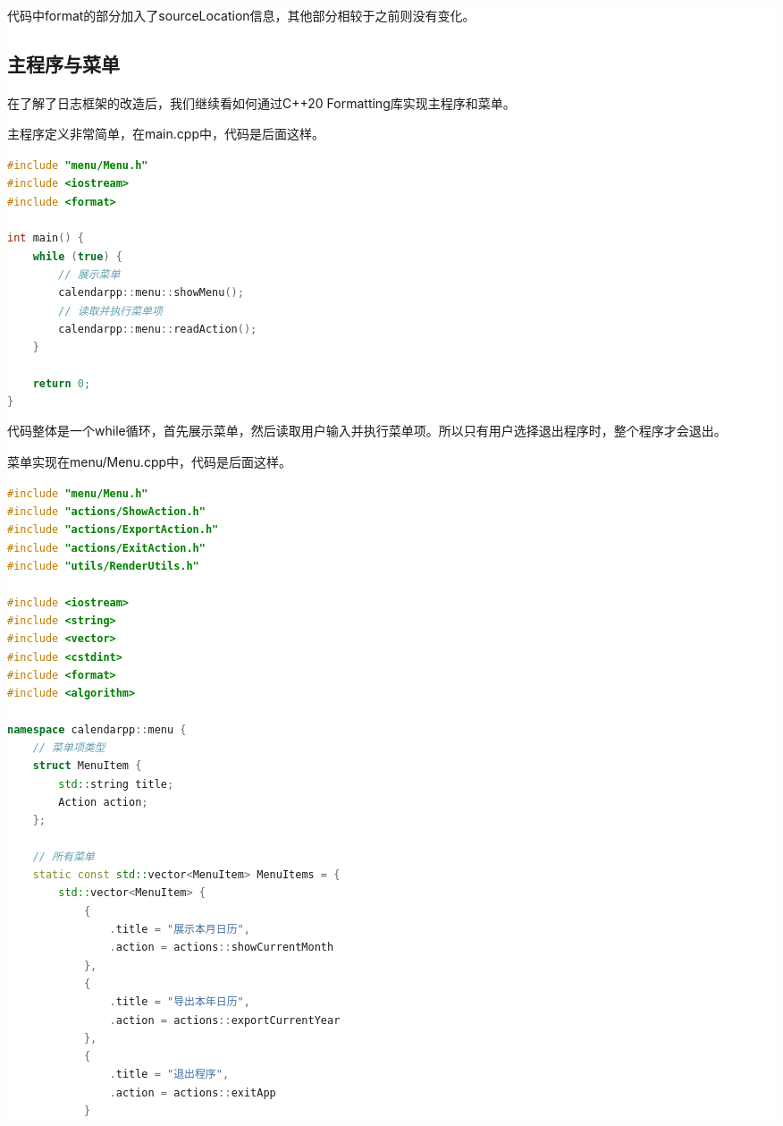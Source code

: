 代码中format的部分加入了sourceLocation信息，其他部分相较于之前则没有变化。

## 主程序与菜单

在了解了日志框架的改造后，我们继续看如何通过C++20 Formatting库实现主程序和菜单。

主程序定义非常简单，在main.cpp中，代码是后面这样。

```c++
#include "menu/Menu.h"
#include <iostream>
#include <format>

int main() {
    while (true) {
        // 展示菜单
        calendarpp::menu::showMenu();
        // 读取并执行菜单项
        calendarpp::menu::readAction();
    }

    return 0;
}

```

代码整体是一个while循环，首先展示菜单，然后读取用户输入并执行菜单项。所以只有用户选择退出程序时，整个程序才会退出。

菜单实现在menu/Menu.cpp中，代码是后面这样。

```c++
#include "menu/Menu.h"
#include "actions/ShowAction.h"
#include "actions/ExportAction.h"
#include "actions/ExitAction.h"
#include "utils/RenderUtils.h"

#include <iostream>
#include <string>
#include <vector>
#include <cstdint>
#include <format>
#include <algorithm>

namespace calendarpp::menu {
    // 菜单项类型
    struct MenuItem {
        std::string title;
        Action action;
    };

    // 所有菜单
    static const std::vector<MenuItem> MenuItems = {
        std::vector<MenuItem> {
            {
                .title = "展示本月日历",
                .action = actions::showCurrentMonth
            },
            {
                .title = "导出本年日历",
                .action = actions::exportCurrentYear
            },
            {
                .title = "退出程序",
                .action = actions::exitApp
            }
```